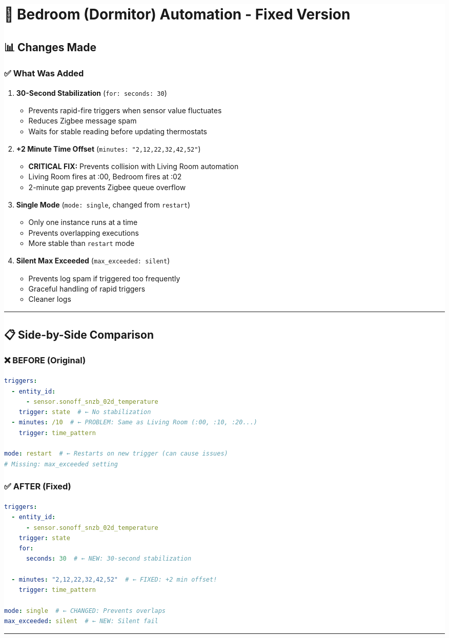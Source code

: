 # 🔧 Bedroom (Dormitor) Automation - Fixed Version

## 📊 Changes Made

### ✅ What Was Added

1. **30-Second Stabilization** (`for: seconds: 30`)
   - Prevents rapid-fire triggers when sensor value fluctuates
   - Reduces Zigbee message spam
   - Waits for stable reading before updating thermostats

2. **+2 Minute Time Offset** (`minutes: "2,12,22,32,42,52"`)
   - **CRITICAL FIX:** Prevents collision with Living Room automation
   - Living Room fires at :00, Bedroom fires at :02
   - 2-minute gap prevents Zigbee queue overflow

3. **Single Mode** (`mode: single`, changed from `restart`)
   - Only one instance runs at a time
   - Prevents overlapping executions
   - More stable than `restart` mode

4. **Silent Max Exceeded** (`max_exceeded: silent`)
   - Prevents log spam if triggered too frequently
   - Graceful handling of rapid triggers
   - Cleaner logs

---

## 📋 Side-by-Side Comparison

### ❌ BEFORE (Original)
```yaml
triggers:
  - entity_id:
      - sensor.sonoff_snzb_02d_temperature
    trigger: state  # ← No stabilization
  - minutes: /10  # ← PROBLEM: Same as Living Room (:00, :10, :20...)
    trigger: time_pattern

mode: restart  # ← Restarts on new trigger (can cause issues)
# Missing: max_exceeded setting
```

### ✅ AFTER (Fixed)
```yaml
triggers:
  - entity_id:
      - sensor.sonoff_snzb_02d_temperature
    trigger: state
    for:
      seconds: 30  # ← NEW: 30-second stabilization
  
  - minutes: "2,12,22,32,42,52"  # ← FIXED: +2 min offset!
    trigger: time_pattern

mode: single  # ← CHANGED: Prevents overlaps
max_exceeded: silent  # ← NEW: Silent fail
```

---